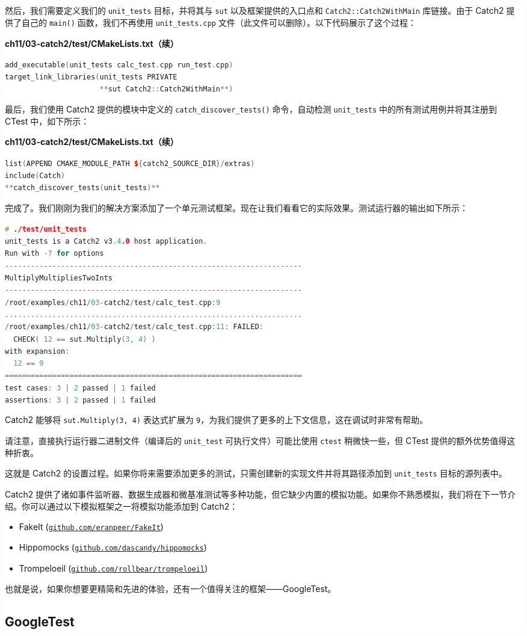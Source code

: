 然后，我们需要定义我们的 `unit_tests` 目标，并将其与 `sut` 以及框架提供的入口点和 `Catch2::Catch2WithMain` 库链接。由于 Catch2 提供了自己的 `main()` 函数，我们不再使用 `unit_tests.cpp` 文件（此文件可以删除）。以下代码展示了这个过程：

**ch11/03-catch2/test/CMakeLists.txt（续）**

```cpp
add_executable(unit_tests calc_test.cpp run_test.cpp)
target_link_libraries(unit_tests PRIVATE
                      **sut Catch2::Catch2WithMain**) 
```

最后，我们使用 Catch2 提供的模块中定义的 `catch_discover_tests()` 命令，自动检测 `unit_tests` 中的所有测试用例并将其注册到 CTest 中，如下所示：

**ch11/03-catch2/test/CMakeLists.txt（续）**

```cpp
list(APPEND CMAKE_MODULE_PATH ${catch2_SOURCE_DIR}/extras)
include(Catch)
**catch_discover_tests(unit_tests)** 
```

完成了。我们刚刚为我们的解决方案添加了一个单元测试框架。现在让我们看看它的实际效果。测试运行器的输出如下所示：

```cpp
# ./test/unit_tests
unit_tests is a Catch2 v3.4.0 host application.
Run with -? for options
---------------------------------------------------------------------
MultiplyMultipliesTwoInts
---------------------------------------------------------------------
/root/examples/ch11/03-catch2/test/calc_test.cpp:9
.....................................................................
/root/examples/ch11/03-catch2/test/calc_test.cpp:11: FAILED:
  CHECK( 12 == sut.Multiply(3, 4) )
with expansion:
  12 == 9
=====================================================================
test cases: 3 | 2 passed | 1 failed
assertions: 3 | 2 passed | 1 failed 
```

Catch2 能够将 `sut.Multiply(3, 4)` 表达式扩展为 `9`，为我们提供了更多的上下文信息，这在调试时非常有帮助。

请注意，直接执行运行器二进制文件（编译后的 `unit_test` 可执行文件）可能比使用 `ctest` 稍微快一些，但 CTest 提供的额外优势值得这种折衷。

这就是 Catch2 的设置过程。如果你将来需要添加更多的测试，只需创建新的实现文件并将其路径添加到 `unit_tests` 目标的源列表中。

Catch2 提供了诸如事件监听器、数据生成器和微基准测试等多种功能，但它缺少内置的模拟功能。如果你不熟悉模拟，我们将在下一节介绍。你可以通过以下模拟框架之一将模拟功能添加到 Catch2：

+   FakeIt ([`github.com/eranpeer/FakeIt`](https://github.com/eranpeer/FakeIt))

+   Hippomocks ([`github.com/dascandy/hippomocks`](https://github.com/dascandy/hippomocks))

+   Trompeloeil ([`github.com/rollbear/trompeloeil`](https://github.com/rollbear/trompeloeil))

也就是说，如果你想要更精简和先进的体验，还有一个值得关注的框架——GoogleTest。

## GoogleTest
